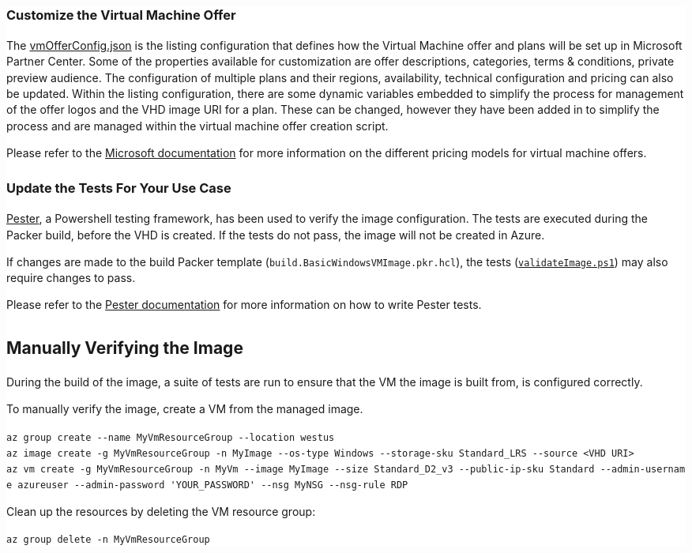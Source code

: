 ### Customize the Virtual Machine Offer

The [vmOfferConfig.json](./vmOfferConfig.json) is the listing configuration that defines how the Virtual Machine offer and plans will be set up in Microsoft Partner Center.
Some of the properties available for customization are offer descriptions, categories, terms & conditions, private preview audience. The configuration of multiple plans and their regions, availability, technical configuration and pricing can also be updated.
Within the listing configuration, there are some dynamic variables embedded to simplify the process for management of the offer logos and the VHD image URI for a plan. These can be changed, however they have been added in to simplify the process and are managed within the virtual machine offer creation script.

Please refer to the [Microsoft documentation](https://docs.microsoft.com/en-us/azure/marketplace/cloud-partner-portal-api-setting-price) for more information on the different pricing models for virtual machine offers.

### Update the Tests For Your Use Case

[Pester](https://pester.dev/), a Powershell testing framework, has been used to verify the image configuration. The tests are executed during the Packer build, before the VHD is created. If the tests do not pass, the image will not be created in Azure.

If changes are made to the build Packer template (`build.BasicWindowsVMImage.pkr.hcl`), the tests ([`validateImage.ps1`](tests\validateImage.ps1)) may also require changes to pass.

Please refer to the [Pester documentation](https://pester.dev/docs/quick-start) for more information on how to write Pester tests.

## Manually Verifying the Image

During the build of the image, a suite of tests are run to ensure that the VM the image is built from, is configured correctly.

To manually verify the image, create a VM from the managed image.
```
az group create --name MyVmResourceGroup --location westus
az image create -g MyVmResourceGroup -n MyImage --os-type Windows --storage-sku Standard_LRS --source <VHD URI>
az vm create -g MyVmResourceGroup -n MyVm --image MyImage --size Standard_D2_v3 --public-ip-sku Standard --admin-username azureuser --admin-password 'YOUR_PASSWORD' --nsg MyNSG --nsg-rule RDP
```

Clean up the resources by deleting the VM resource group:
```
az group delete -n MyVmResourceGroup
```